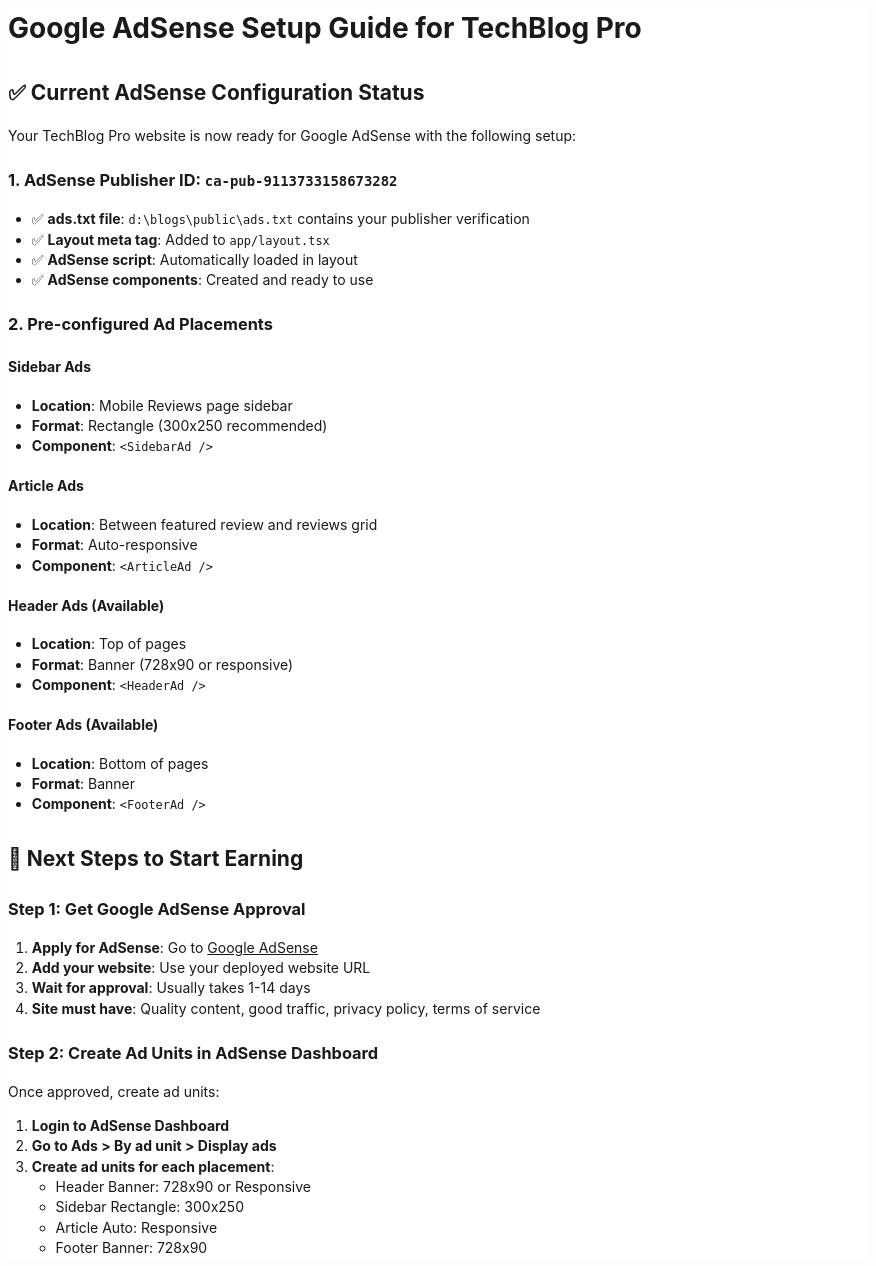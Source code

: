 # Google AdSense Setup Guide for TechBlog Pro

## ✅ Current AdSense Configuration Status

Your TechBlog Pro website is now ready for Google AdSense with the following setup:

### 1. AdSense Publisher ID: `ca-pub-9113733158673282`
- ✅ **ads.txt file**: `d:\blogs\public\ads.txt` contains your publisher verification
- ✅ **Layout meta tag**: Added to `app/layout.tsx`
- ✅ **AdSense script**: Automatically loaded in layout
- ✅ **AdSense components**: Created and ready to use

### 2. Pre-configured Ad Placements

#### Sidebar Ads
- **Location**: Mobile Reviews page sidebar
- **Format**: Rectangle (300x250 recommended)
- **Component**: `<SidebarAd />`

#### Article Ads
- **Location**: Between featured review and reviews grid
- **Format**: Auto-responsive
- **Component**: `<ArticleAd />`

#### Header Ads (Available)
- **Location**: Top of pages
- **Format**: Banner (728x90 or responsive)
- **Component**: `<HeaderAd />`

#### Footer Ads (Available)
- **Location**: Bottom of pages
- **Format**: Banner
- **Component**: `<FooterAd />`

## 🚀 Next Steps to Start Earning

### Step 1: Get Google AdSense Approval
1. **Apply for AdSense**: Go to [Google AdSense](https://www.google.com/adsense/)
2. **Add your website**: Use your deployed website URL
3. **Wait for approval**: Usually takes 1-14 days
4. **Site must have**: Quality content, good traffic, privacy policy, terms of service

### Step 2: Create Ad Units in AdSense Dashboard
Once approved, create ad units:

1. **Login to AdSense Dashboard**
2. **Go to Ads > By ad unit > Display ads**
3. **Create ad units for each placement**:
   - Header Banner: 728x90 or Responsive
   - Sidebar Rectangle: 300x250
   - Article Auto: Responsive
   - Footer Banner: 728x90
